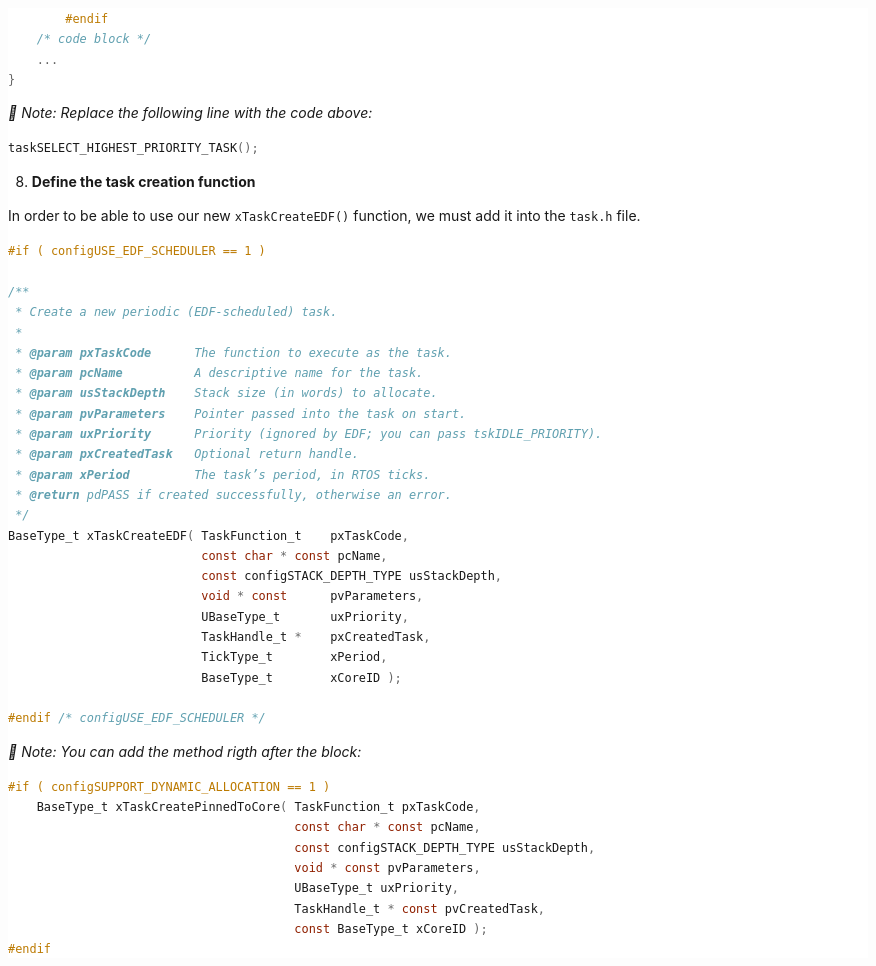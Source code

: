 ```c
        #endif  
    /* code block */
    ...
}
```

*📑 Note: Replace the following line with the code above:*

```c
taskSELECT_HIGHEST_PRIORITY_TASK(); 
```

8. **Define the task creation function**

In order to be able to use our new `xTaskCreateEDF()` function, we must add it into the `task.h` file.

```c
#if ( configUSE_EDF_SCHEDULER == 1 )

/**
 * Create a new periodic (EDF‐scheduled) task.
 *
 * @param pxTaskCode      The function to execute as the task.
 * @param pcName          A descriptive name for the task.
 * @param usStackDepth    Stack size (in words) to allocate.
 * @param pvParameters    Pointer passed into the task on start.
 * @param uxPriority      Priority (ignored by EDF; you can pass tskIDLE_PRIORITY).
 * @param pxCreatedTask   Optional return handle.
 * @param xPeriod         The task’s period, in RTOS ticks.
 * @return pdPASS if created successfully, otherwise an error.
 */
BaseType_t xTaskCreateEDF( TaskFunction_t    pxTaskCode,
                           const char * const pcName,
                           const configSTACK_DEPTH_TYPE usStackDepth,
                           void * const      pvParameters,
                           UBaseType_t       uxPriority,
                           TaskHandle_t *    pxCreatedTask,
                           TickType_t        xPeriod,
                           BaseType_t        xCoreID );

#endif /* configUSE_EDF_SCHEDULER */
```

*📑 Note: You can add the method rigth after the block:*

```c
#if ( configSUPPORT_DYNAMIC_ALLOCATION == 1 )
    BaseType_t xTaskCreatePinnedToCore( TaskFunction_t pxTaskCode,
                                        const char * const pcName,
                                        const configSTACK_DEPTH_TYPE usStackDepth,
                                        void * const pvParameters,
                                        UBaseType_t uxPriority,
                                        TaskHandle_t * const pvCreatedTask,
                                        const BaseType_t xCoreID );
#endif
```
